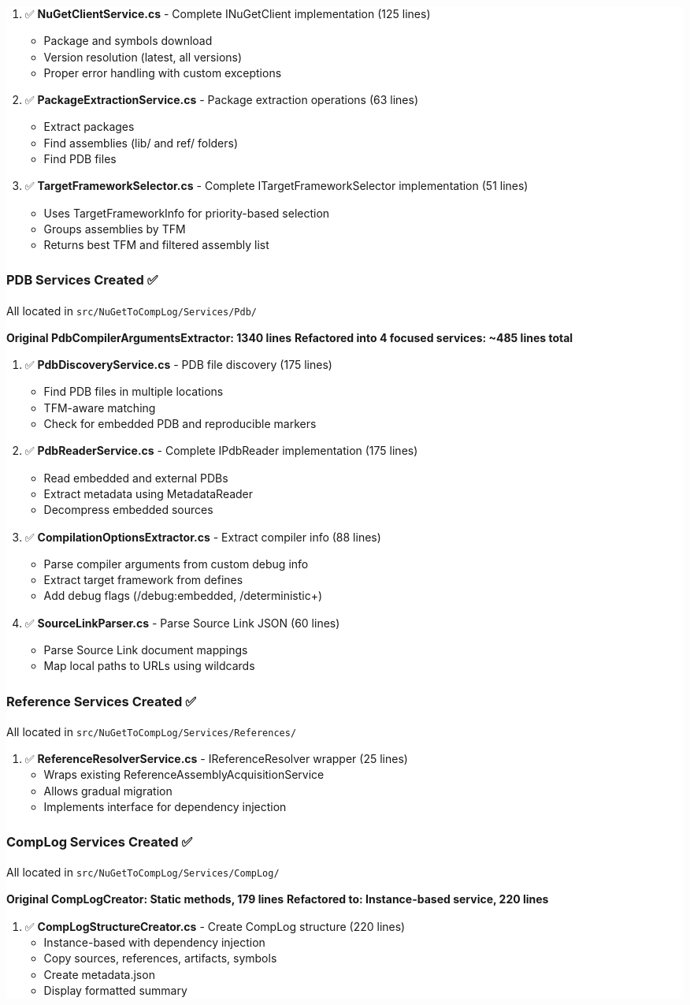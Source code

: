 1. ✅ **NuGetClientService.cs** - Complete INuGetClient implementation (125 lines)
   - Package and symbols download
   - Version resolution (latest, all versions)
   - Proper error handling with custom exceptions
   
2. ✅ **PackageExtractionService.cs** - Package extraction operations (63 lines)
   - Extract packages
   - Find assemblies (lib/ and ref/ folders)
   - Find PDB files
   
3. ✅ **TargetFrameworkSelector.cs** - Complete ITargetFrameworkSelector implementation (51 lines)
   - Uses TargetFrameworkInfo for priority-based selection
   - Groups assemblies by TFM
   - Returns best TFM and filtered assembly list

### PDB Services Created ✅
All located in `src/NuGetToCompLog/Services/Pdb/`

**Original PdbCompilerArgumentsExtractor: 1340 lines**
**Refactored into 4 focused services: ~485 lines total**

1. ✅ **PdbDiscoveryService.cs** - PDB file discovery (175 lines)
   - Find PDB files in multiple locations
   - TFM-aware matching
   - Check for embedded PDB and reproducible markers
   
2. ✅ **PdbReaderService.cs** - Complete IPdbReader implementation (175 lines)
   - Read embedded and external PDBs
   - Extract metadata using MetadataReader
   - Decompress embedded sources
   
3. ✅ **CompilationOptionsExtractor.cs** - Extract compiler info (88 lines)
   - Parse compiler arguments from custom debug info
   - Extract target framework from defines
   - Add debug flags (/debug:embedded, /deterministic+)
   
4. ✅ **SourceLinkParser.cs** - Parse Source Link JSON (60 lines)
   - Parse Source Link document mappings
   - Map local paths to URLs using wildcards

### Reference Services Created ✅
All located in `src/NuGetToCompLog/Services/References/`

1. ✅ **ReferenceResolverService.cs** - IReferenceResolver wrapper (25 lines)
   - Wraps existing ReferenceAssemblyAcquisitionService
   - Allows gradual migration
   - Implements interface for dependency injection

### CompLog Services Created ✅
All located in `src/NuGetToCompLog/Services/CompLog/`

**Original CompLogCreator: Static methods, 179 lines**
**Refactored to: Instance-based service, 220 lines**

1. ✅ **CompLogStructureCreator.cs** - Create CompLog structure (220 lines)
   - Instance-based with dependency injection
   - Copy sources, references, artifacts, symbols
   - Create metadata.json
   - Display formatted summary
